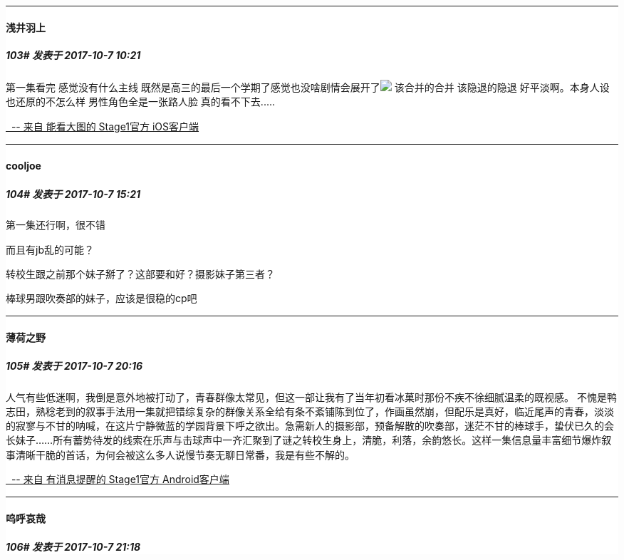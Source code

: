 

-----

####  浅井羽上  
##### 103#       发表于 2017-10-7 10:21




第一集看完 感觉没有什么主线 既然是高三的最后一个学期了感觉也没啥剧情会展开了<img src="https://static.saraba1st.com/image/smiley/face2017/001.png" referrerpolicy="no-referrer"> 该合并的合并 该隐退的隐退 好平淡啊。本身人设也还原的不怎么样 男性角色全是一张路人脸 真的看不下去.....

[  -- 来自 能看大图的 Stage1官方 iOS客户端](https://itunes.apple.com/fi/app/saraba1st/id1221237470?mt=8)







-----

####  cooljoe  
##### 104#       发表于 2017-10-7 15:21




第一集还行啊，很不错

而且有jb乱的可能？


转校生跟之前那个妹子掰了？这部要和好？摄影妹子第三者？

棒球男跟吹奏部的妹子，应该是很稳的cp吧







-----

####  薄荷之野  
##### 105#       发表于 2017-10-7 20:16




人气有些低迷啊，我倒是意外地被打动了，青春群像太常见，但这一部让我有了当年初看冰菓时那份不疾不徐细腻温柔的既视感。
不愧是鸭志田，熟稔老到的叙事手法用一集就把错综复杂的群像关系全给有条不紊铺陈到位了，作画虽然崩，但配乐是真好，临近尾声的青春，淡淡的寂寥与不甘的呐喊，在这片宁静微蓝的学园背景下呼之欲出。急需新人的摄影部，预备解散的吹奏部，迷茫不甘的棒球手，蛰伏已久的会长妹子……所有蓄势待发的线索在乐声与击球声中一齐汇聚到了谜之转校生身上，清脆，利落，余韵悠长。这样一集信息量丰富细节爆炸叙事清晰干脆的首话，为何会被这么多人说慢节奏无聊日常番，我是有些不解的。

[  -- 来自 有消息提醒的 Stage1官方 Android客户端](https://www.coolapk.com/apk/140634)







-----

####  呜呼哀哉  
##### 106#       发表于 2017-10-7 21:18
